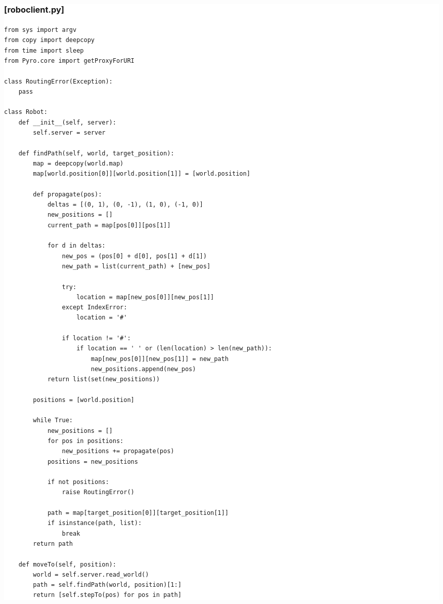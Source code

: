 ### \[roboclient.py\]

    from sys import argv
    from copy import deepcopy
    from time import sleep
    from Pyro.core import getProxyForURI
    
    class RoutingError(Exception):
        pass
    
    class Robot:
        def __init__(self, server):
            self.server = server
            
        def findPath(self, world, target_position):
            map = deepcopy(world.map)
            map[world.position[0]][world.position[1]] = [world.position]
            
            def propagate(pos):
                deltas = [(0, 1), (0, -1), (1, 0), (-1, 0)]
                new_positions = []
                current_path = map[pos[0]][pos[1]]
                
                for d in deltas:
                    new_pos = (pos[0] + d[0], pos[1] + d[1])
                    new_path = list(current_path) + [new_pos]
                    
                    try:
                        location = map[new_pos[0]][new_pos[1]]
                    except IndexError:
                        location = '#'
                    
                    if location != '#':
                        if location == ' ' or (len(location) > len(new_path)):
                            map[new_pos[0]][new_pos[1]] = new_path
                            new_positions.append(new_pos)
                return list(set(new_positions))
            
            positions = [world.position]
                
            while True:
                new_positions = []
                for pos in positions:
                    new_positions += propagate(pos)
                positions = new_positions
                
                if not positions:
                    raise RoutingError()
                
                path = map[target_position[0]][target_position[1]]
                if isinstance(path, list):
                    break
            return path
        
        def moveTo(self, position):
            world = self.server.read_world()
            path = self.findPath(world, position)[1:]
            return [self.stepTo(pos) for pos in path]
        
